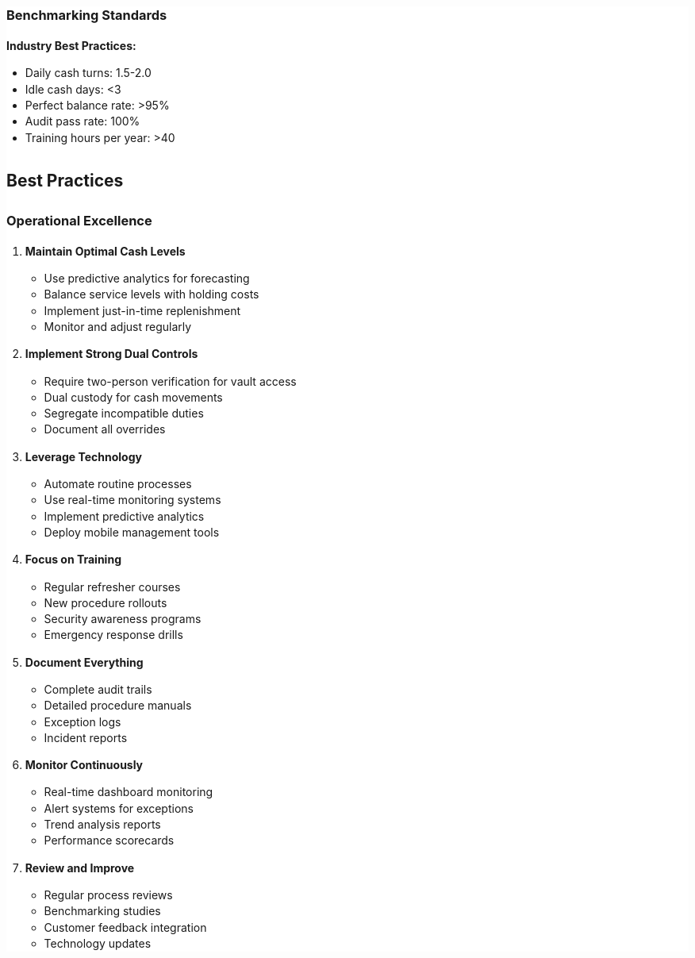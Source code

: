 ### Benchmarking Standards

**Industry Best Practices:**
- Daily cash turns: 1.5-2.0
- Idle cash days: <3
- Perfect balance rate: >95%
- Audit pass rate: 100%
- Training hours per year: >40

## Best Practices

### Operational Excellence

1. **Maintain Optimal Cash Levels**
   - Use predictive analytics for forecasting
   - Balance service levels with holding costs
   - Implement just-in-time replenishment
   - Monitor and adjust regularly

2. **Implement Strong Dual Controls**
   - Require two-person verification for vault access
   - Dual custody for cash movements
   - Segregate incompatible duties
   - Document all overrides

3. **Leverage Technology**
   - Automate routine processes
   - Use real-time monitoring systems
   - Implement predictive analytics
   - Deploy mobile management tools

4. **Focus on Training**
   - Regular refresher courses
   - New procedure rollouts
   - Security awareness programs
   - Emergency response drills

5. **Document Everything**
   - Complete audit trails
   - Detailed procedure manuals
   - Exception logs
   - Incident reports

6. **Monitor Continuously**
   - Real-time dashboard monitoring
   - Alert systems for exceptions
   - Trend analysis reports
   - Performance scorecards

7. **Review and Improve**
   - Regular process reviews
   - Benchmarking studies
   - Customer feedback integration
   - Technology updates
